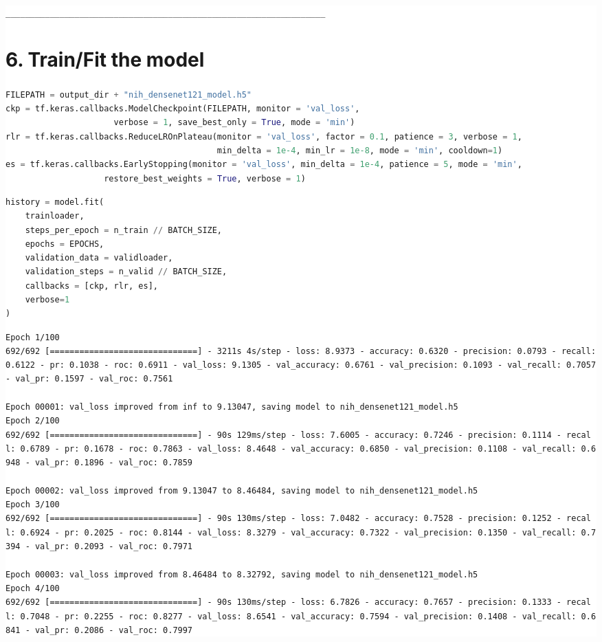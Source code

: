     _________________________________________________________________


# 6. Train/Fit the model


```python
FILEPATH = output_dir + "nih_densenet121_model.h5"
ckp = tf.keras.callbacks.ModelCheckpoint(FILEPATH, monitor = 'val_loss',
                      verbose = 1, save_best_only = True, mode = 'min')
rlr = tf.keras.callbacks.ReduceLROnPlateau(monitor = 'val_loss', factor = 0.1, patience = 3, verbose = 1, 
                                           min_delta = 1e-4, min_lr = 1e-8, mode = 'min', cooldown=1)
es = tf.keras.callbacks.EarlyStopping(monitor = 'val_loss', min_delta = 1e-4, patience = 5, mode = 'min', 
                    restore_best_weights = True, verbose = 1)
```


```python
history = model.fit(
    trainloader,
    steps_per_epoch = n_train // BATCH_SIZE,
    epochs = EPOCHS,
    validation_data = validloader,
    validation_steps = n_valid // BATCH_SIZE,
    callbacks = [ckp, rlr, es],
    verbose=1
)
```

    Epoch 1/100
    692/692 [==============================] - 3211s 4s/step - loss: 8.9373 - accuracy: 0.6320 - precision: 0.0793 - recall: 0.6122 - pr: 0.1038 - roc: 0.6911 - val_loss: 9.1305 - val_accuracy: 0.6761 - val_precision: 0.1093 - val_recall: 0.7057 - val_pr: 0.1597 - val_roc: 0.7561
    
    Epoch 00001: val_loss improved from inf to 9.13047, saving model to nih_densenet121_model.h5
    Epoch 2/100
    692/692 [==============================] - 90s 129ms/step - loss: 7.6005 - accuracy: 0.7246 - precision: 0.1114 - recall: 0.6789 - pr: 0.1678 - roc: 0.7863 - val_loss: 8.4648 - val_accuracy: 0.6850 - val_precision: 0.1108 - val_recall: 0.6948 - val_pr: 0.1896 - val_roc: 0.7859
    
    Epoch 00002: val_loss improved from 9.13047 to 8.46484, saving model to nih_densenet121_model.h5
    Epoch 3/100
    692/692 [==============================] - 90s 130ms/step - loss: 7.0482 - accuracy: 0.7528 - precision: 0.1252 - recall: 0.6924 - pr: 0.2025 - roc: 0.8144 - val_loss: 8.3279 - val_accuracy: 0.7322 - val_precision: 0.1350 - val_recall: 0.7394 - val_pr: 0.2093 - val_roc: 0.7971
    
    Epoch 00003: val_loss improved from 8.46484 to 8.32792, saving model to nih_densenet121_model.h5
    Epoch 4/100
    692/692 [==============================] - 90s 130ms/step - loss: 6.7826 - accuracy: 0.7657 - precision: 0.1333 - recall: 0.7048 - pr: 0.2255 - roc: 0.8277 - val_loss: 8.6541 - val_accuracy: 0.7594 - val_precision: 0.1408 - val_recall: 0.6841 - val_pr: 0.2086 - val_roc: 0.7997
    